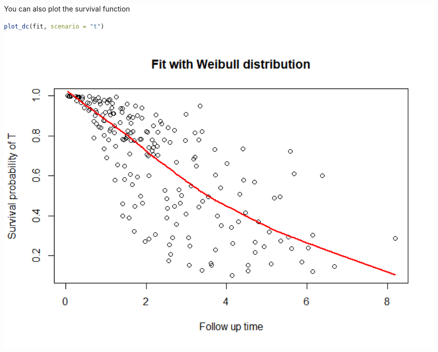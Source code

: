 You can also plot the survival function

``` r
plot_dc(fit, scenario = "t")
```

<img src="man/figures/README-plot_dc-1.png" width="100%" />
